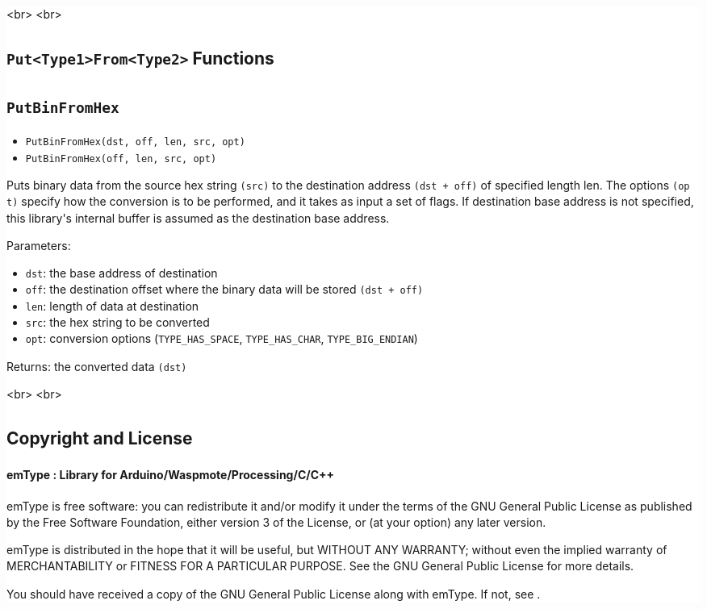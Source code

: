 

<br\>
<br\>
## `Put<Type1>From<Type2>` Functions


## `PutBinFromHex`

* `PutBinFromHex(dst, off, len, src, opt)`
* `PutBinFromHex(off, len, src, opt)`

Puts binary data from the source hex string `(src)` to the destination
address `(dst + off)` of specified length len. The options `(opt)` specify
how the conversion is to be performed, and it takes as input a set of
flags. If destination base address is not specified, this library's
internal buffer is assumed as the destination base address.

Parameters:
* `dst`:	      the base address of destination
* `off`:	      the destination offset where the binary data will be stored `(dst + off)`
* `len`:       length of data at destination
* `src`:	      the hex string to be converted
* `opt`:	      conversion options (`TYPE_HAS_SPACE`, `TYPE_HAS_CHAR`, `TYPE_BIG_ENDIAN`)

Returns:
the converted data `(dst)`


<br\>
<br\>
## Copyright and License

<h4>emType : Library for Arduino/Waspmote/Processing/C/C++</h4>

<p>
emType is free software: you can redistribute it and/or modify
it under the terms of the GNU General Public License as published by
the Free Software Foundation, either version 3 of the License, or
(at your option) any later version.
</p>

<p>
emType is distributed in the hope that it will be useful,
but WITHOUT ANY WARRANTY; without even the implied warranty of
MERCHANTABILITY or FITNESS FOR A PARTICULAR PURPOSE.  See the
GNU General Public License for more details.
</p>

<p>
You should have received a copy of the GNU General Public License
along with emType.  If not, see <http://www.gnu.org/licenses/>.
</p>
